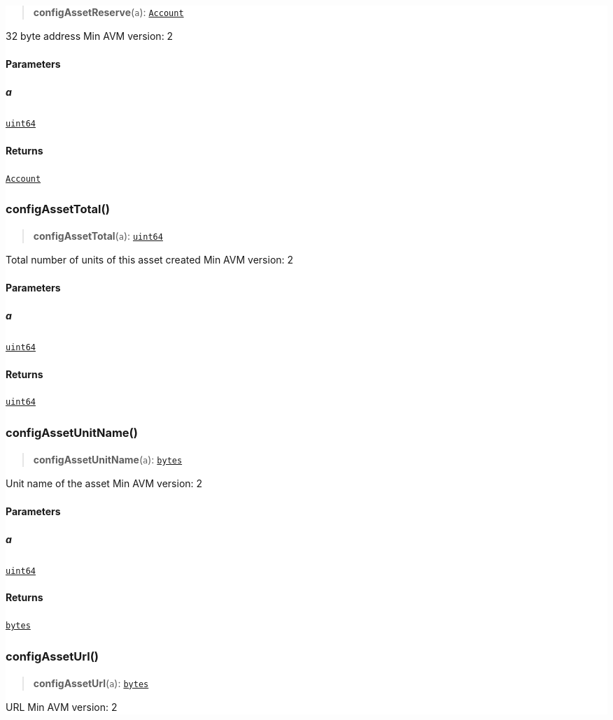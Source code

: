 > **configAssetReserve**(`a`): [`Account`](/reference/algorand-typescript/api/index/type-aliases/account/)

32 byte address
Min AVM version: 2

#### Parameters

##### a

[`uint64`](/reference/algorand-typescript/api/index/type-aliases/uint64/)

#### Returns

[`Account`](/reference/algorand-typescript/api/index/type-aliases/account/)

### configAssetTotal()

> **configAssetTotal**(`a`): [`uint64`](/reference/algorand-typescript/api/index/type-aliases/uint64/)

Total number of units of this asset created
Min AVM version: 2

#### Parameters

##### a

[`uint64`](/reference/algorand-typescript/api/index/type-aliases/uint64/)

#### Returns

[`uint64`](/reference/algorand-typescript/api/index/type-aliases/uint64/)

### configAssetUnitName()

> **configAssetUnitName**(`a`): [`bytes`](/reference/algorand-typescript/api/index/type-aliases/bytes/)

Unit name of the asset
Min AVM version: 2

#### Parameters

##### a

[`uint64`](/reference/algorand-typescript/api/index/type-aliases/uint64/)

#### Returns

[`bytes`](/reference/algorand-typescript/api/index/type-aliases/bytes/)

### configAssetUrl()

> **configAssetUrl**(`a`): [`bytes`](/reference/algorand-typescript/api/index/type-aliases/bytes/)

URL
Min AVM version: 2
